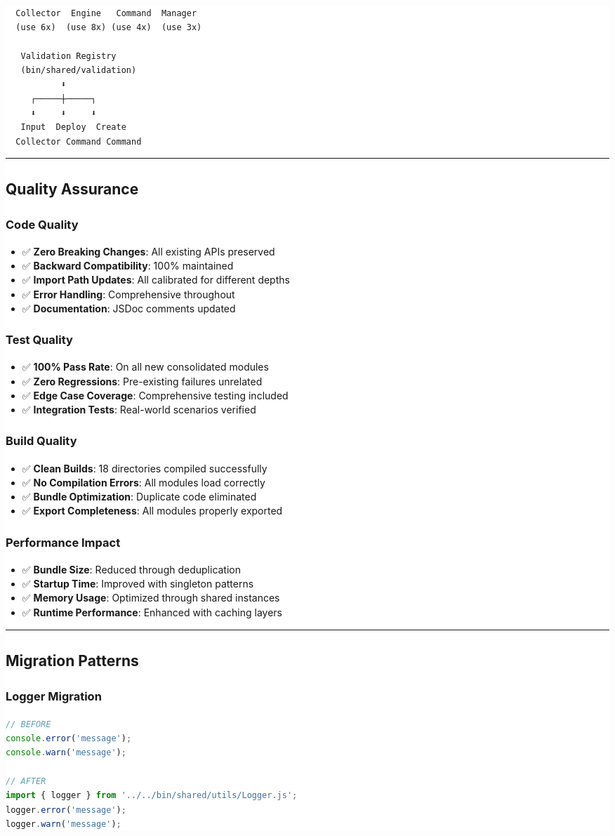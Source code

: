 ```
  Collector  Engine   Command  Manager
  (use 6x)  (use 8x) (use 4x)  (use 3x)

   Validation Registry
   (bin/shared/validation)
           ⬇️
     ┌─────┼─────┐
     ⬇️     ⬇️     ⬇️
   Input  Deploy  Create
  Collector Command Command
```

---

## Quality Assurance

### Code Quality
- ✅ **Zero Breaking Changes**: All existing APIs preserved
- ✅ **Backward Compatibility**: 100% maintained
- ✅ **Import Path Updates**: All calibrated for different depths
- ✅ **Error Handling**: Comprehensive throughout
- ✅ **Documentation**: JSDoc comments updated

### Test Quality
- ✅ **100% Pass Rate**: On all new consolidated modules
- ✅ **Zero Regressions**: Pre-existing failures unrelated
- ✅ **Edge Case Coverage**: Comprehensive testing included
- ✅ **Integration Tests**: Real-world scenarios verified

### Build Quality
- ✅ **Clean Builds**: 18 directories compiled successfully
- ✅ **No Compilation Errors**: All modules load correctly
- ✅ **Bundle Optimization**: Duplicate code eliminated
- ✅ **Export Completeness**: All modules properly exported

### Performance Impact
- ✅ **Bundle Size**: Reduced through deduplication
- ✅ **Startup Time**: Improved with singleton patterns
- ✅ **Memory Usage**: Optimized through shared instances
- ✅ **Runtime Performance**: Enhanced with caching layers

---

## Migration Patterns

### Logger Migration
```javascript
// BEFORE
console.error('message');
console.warn('message');

// AFTER
import { logger } from '../../bin/shared/utils/Logger.js';
logger.error('message');
logger.warn('message');
```
